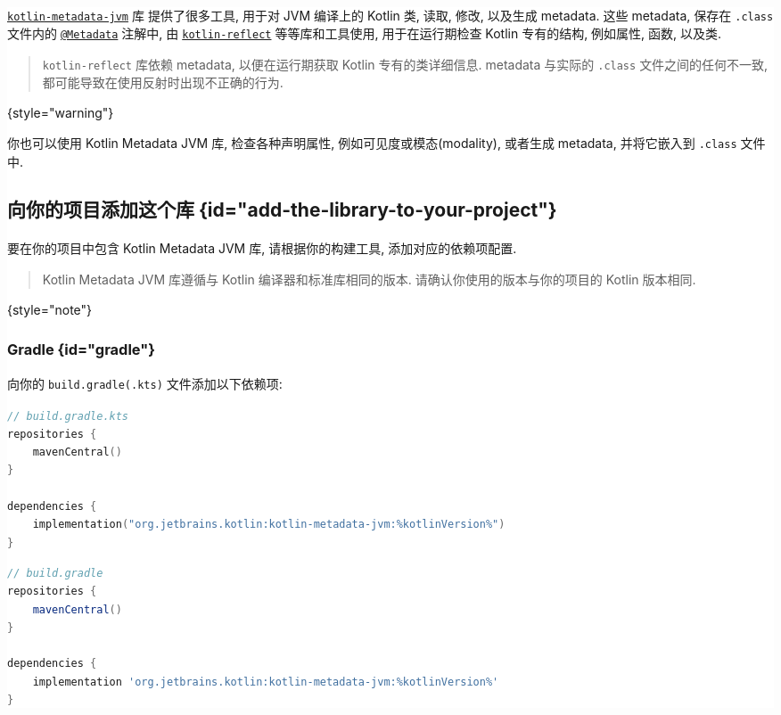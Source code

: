 [//]: # (title: Kotlin Metadata JVM 库)

<primary-label ref="advanced"/>

[`kotlin-metadata-jvm`](https://github.com/JetBrains/kotlin/tree/master/libraries/kotlinx-metadata/jvm) 库 提供了很多工具, 用于对 JVM 编译上的 Kotlin 类, 读取, 修改, 以及生成 metadata.
这些 metadata, 保存在 `.class` 文件内的 [`@Metadata`](https://kotlinlang.org/api/core/kotlin-stdlib/kotlin/-metadata/) 注解中,
由 [`kotlin-reflect`](reflection.md) 等等库和工具使用, 用于在运行期检查 Kotlin 专有的结构, 例如属性, 函数, 以及类.

> `kotlin-reflect` 库依赖 metadata, 以便在运行期获取 Kotlin 专有的类详细信息.
> metadata 与实际的 `.class` 文件之间的任何不一致, 都可能导致在使用反射时出现不正确的行为.
> 
{style="warning"}

你也可以使用 Kotlin Metadata JVM 库, 检查各种声明属性, 例如可见度或模态(modality), 或者生成 metadata, 并将它嵌入到 `.class` 文件中.

## 向你的项目添加这个库 {id="add-the-library-to-your-project"}

要在你的项目中包含 Kotlin Metadata JVM 库, 请根据你的构建工具, 添加对应的依赖项配置.

> Kotlin Metadata JVM 库遵循与 Kotlin 编译器和标准库相同的版本.
> 请确认你使用的版本与你的项目的 Kotlin 版本相同.
> 
{style="note"}

### Gradle {id="gradle"}

向你的 `build.gradle(.kts)` 文件添加以下依赖项:

<tabs group="build-tool">
<tab title="Kotlin" group-key="kotlin">

```kotlin
// build.gradle.kts
repositories {
    mavenCentral()
}

dependencies {
    implementation("org.jetbrains.kotlin:kotlin-metadata-jvm:%kotlinVersion%")
}
```

</tab>
<tab title="Groovy" group-key="groovy">

```groovy
// build.gradle
repositories {
    mavenCentral()
}

dependencies {
    implementation 'org.jetbrains.kotlin:kotlin-metadata-jvm:%kotlinVersion%'
}
```
</tab>
</tabs>

